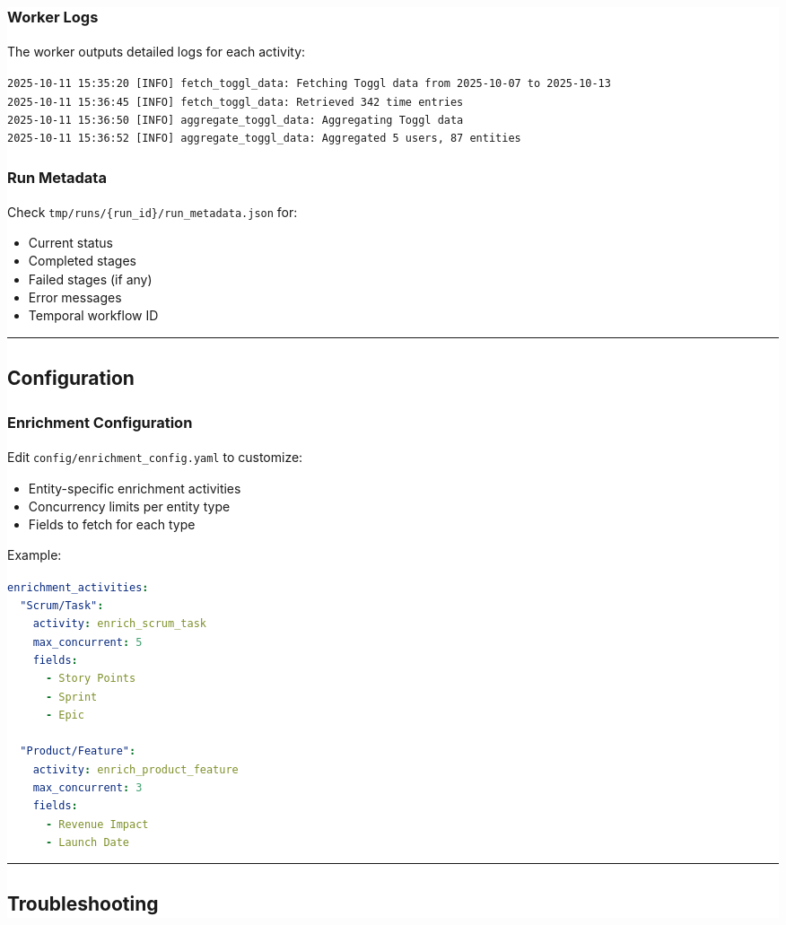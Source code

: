### Worker Logs

The worker outputs detailed logs for each activity:

```
2025-10-11 15:35:20 [INFO] fetch_toggl_data: Fetching Toggl data from 2025-10-07 to 2025-10-13
2025-10-11 15:36:45 [INFO] fetch_toggl_data: Retrieved 342 time entries
2025-10-11 15:36:50 [INFO] aggregate_toggl_data: Aggregating Toggl data
2025-10-11 15:36:52 [INFO] aggregate_toggl_data: Aggregated 5 users, 87 entities
```

### Run Metadata

Check `tmp/runs/{run_id}/run_metadata.json` for:
- Current status
- Completed stages
- Failed stages (if any)
- Error messages
- Temporal workflow ID

---

## Configuration

### Enrichment Configuration

Edit `config/enrichment_config.yaml` to customize:
- Entity-specific enrichment activities
- Concurrency limits per entity type
- Fields to fetch for each type

Example:
```yaml
enrichment_activities:
  "Scrum/Task":
    activity: enrich_scrum_task
    max_concurrent: 5
    fields:
      - Story Points
      - Sprint
      - Epic

  "Product/Feature":
    activity: enrich_product_feature
    max_concurrent: 3
    fields:
      - Revenue Impact
      - Launch Date
```

---

## Troubleshooting
